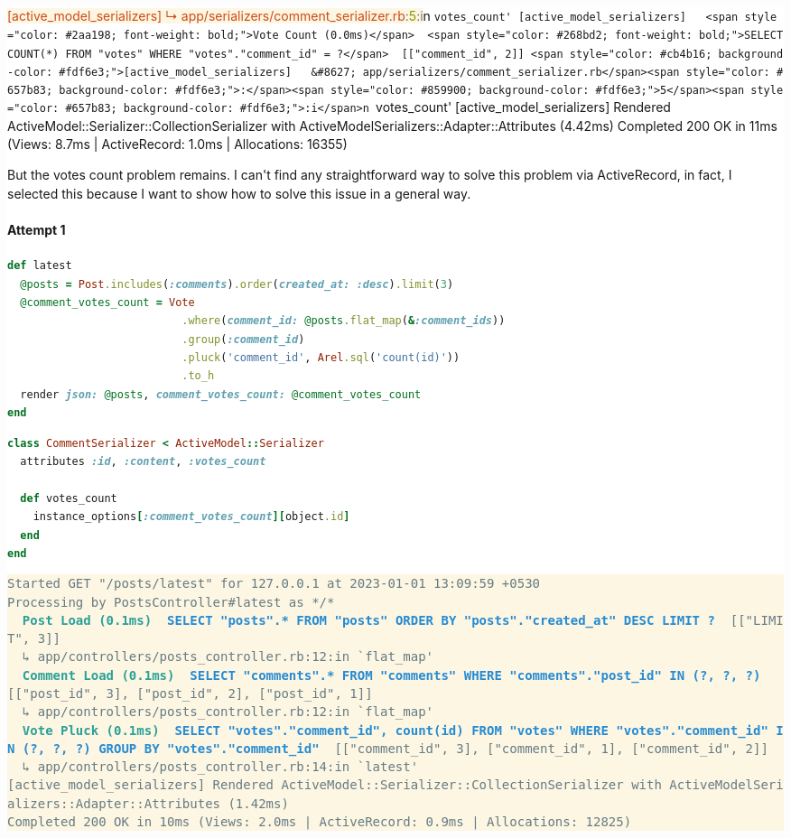 <span style="color: #cb4b16; background-color: #fdf6e3;">[active_model_serializers]   &#8627; app/serializers/comment_serializer.rb</span><span style="color: #657b83; background-color: #fdf6e3;">:</span><span style="color: #859900; background-color: #fdf6e3;">5</span><span style="color: #657b83; background-color: #fdf6e3;">:i</span>n `votes_count'
[active_model_serializers]   <span style="color: #2aa198; font-weight: bold;">Vote Count (0.0ms)</span>  <span style="color: #268bd2; font-weight: bold;">SELECT COUNT(*) FROM "votes" WHERE "votes"."comment_id" = ?</span>  [["comment_id", 2]]
<span style="color: #cb4b16; background-color: #fdf6e3;">[active_model_serializers]   &#8627; app/serializers/comment_serializer.rb</span><span style="color: #657b83; background-color: #fdf6e3;">:</span><span style="color: #859900; background-color: #fdf6e3;">5</span><span style="color: #657b83; background-color: #fdf6e3;">:i</span>n `votes_count'
[active_model_serializers] Rendered ActiveModel::Serializer::CollectionSerializer with ActiveModelSerializers::Adapter::Attributes (4.42ms)
Completed 200 OK in 11ms (Views: 8.7ms | ActiveRecord: 1.0ms | Allocations: 16355)
</pre>

But the votes count problem remains. I can't find any straightforward
way to solve this problem via ActiveRecord, in fact, I selected this
because I want to show how to solve this issue in a general way.

#### Attempt 1

```ruby
def latest
  @posts = Post.includes(:comments).order(created_at: :desc).limit(3)
  @comment_votes_count = Vote
                           .where(comment_id: @posts.flat_map(&:comment_ids))
                           .group(:comment_id)
                           .pluck('comment_id', Arel.sql('count(id)'))
                           .to_h
  render json: @posts, comment_votes_count: @comment_votes_count
end
```

```ruby
class CommentSerializer < ActiveModel::Serializer
  attributes :id, :content, :votes_count

  def votes_count
    instance_options[:comment_votes_count][object.id]
  end
end
```

<pre class="small" style="color: #657b83; background-color: #fdf6e3;">
Started GET "/posts/latest" for 127.0.0.1 at 2023-01-01 13:09:59 +0530
Processing by PostsController#latest as */*
  <span style="color: #2aa198; font-weight: bold;">Post Load (0.1ms)</span>  <span style="color: #268bd2; font-weight: bold;">SELECT "posts".* FROM "posts" ORDER BY "posts"."created_at" DESC LIMIT ?</span>  [["LIMIT", 3]]
  &#8627; app/controllers/posts_controller.rb:12:in `flat_map'
  <span style="color: #2aa198; font-weight: bold;">Comment Load (0.1ms)</span>  <span style="color: #268bd2; font-weight: bold;">SELECT "comments".* FROM "comments" WHERE "comments"."post_id" IN (?, ?, ?)</span>  [["post_id", 3], ["post_id", 2], ["post_id", 1]]
  &#8627; app/controllers/posts_controller.rb:12:in `flat_map'
  <span style="color: #2aa198; font-weight: bold;">Vote Pluck (0.1ms)</span>  <span style="color: #268bd2; font-weight: bold;">SELECT "votes"."comment_id", count(id) FROM "votes" WHERE "votes"."comment_id" IN (?, ?, ?) GROUP BY "votes"."comment_id"</span>  [["comment_id", 3], ["comment_id", 1], ["comment_id", 2]]
  &#8627; app/controllers/posts_controller.rb:14:in `latest'
[active_model_serializers] Rendered ActiveModel::Serializer::CollectionSerializer with ActiveModelSerializers::Adapter::Attributes (1.42ms)
Completed 200 OK in 10ms (Views: 2.0ms | ActiveRecord: 0.9ms | Allocations: 12825)
</pre>


[^1]: [There is no Fork](https://simonmar.github.io/bib/papers/haxl-icfp14.pdf): an Abstraction for Efficient, Concurrent, and Concise Data Access